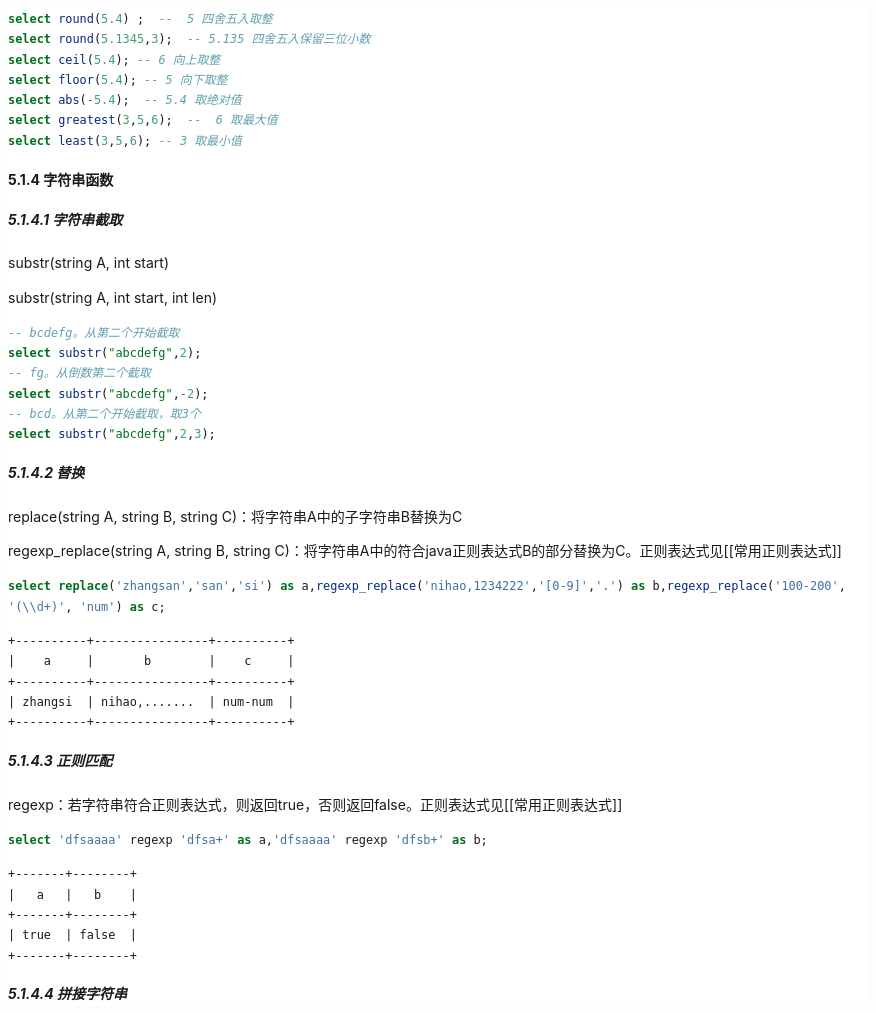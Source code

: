 ```sql
select round(5.4) ;  --  5 四舍五入取整
select round(5.1345,3);  -- 5.135 四舍五入保留三位小数
select ceil(5.4); -- 6 向上取整
select floor(5.4); -- 5 向下取整
select abs(-5.4);  -- 5.4 取绝对值
select greatest(3,5,6);  --  6 取最大值
select least(3,5,6); -- 3 取最小值
```
#### 5.1.4 字符串函数

##### 5.1.4.1 字符串截取

substr(string A, int start)

substr(string A, int start, int len)

```sql
-- bcdefg。从第二个开始截取
select substr("abcdefg",2);
-- fg。从倒数第二个截取
select substr("abcdefg",-2);
-- bcd。从第二个开始截取，取3个
select substr("abcdefg",2,3);
```
##### 5.1.4.2 替换

replace(string A, string B, string C)：将字符串A中的子字符串B替换为C

regexp_replace(string A, string B, string C)：将字符串A中的符合java正则表达式B的部分替换为C。正则表达式见[[常用正则表达式]]

```sql
select replace('zhangsan','san','si') as a,regexp_replace('nihao,1234222','[0-9]','.') as b,regexp_replace('100-200', '(\\d+)', 'num') as c;
```

```txt
+----------+----------------+----------+
|    a     |       b        |    c     |
+----------+----------------+----------+
| zhangsi  | nihao,.......  | num-num  |
+----------+----------------+----------+
```

##### 5.1.4.3 正则匹配

regexp：若字符串符合正则表达式，则返回true，否则返回false。正则表达式见[[常用正则表达式]]

```sql
select 'dfsaaaa' regexp 'dfsa+' as a,'dfsaaaa' regexp 'dfsb+' as b;
```

```txt
+-------+--------+
|   a   |   b    |
+-------+--------+
| true  | false  |
+-------+--------+
```
##### 5.1.4.4 拼接字符串
